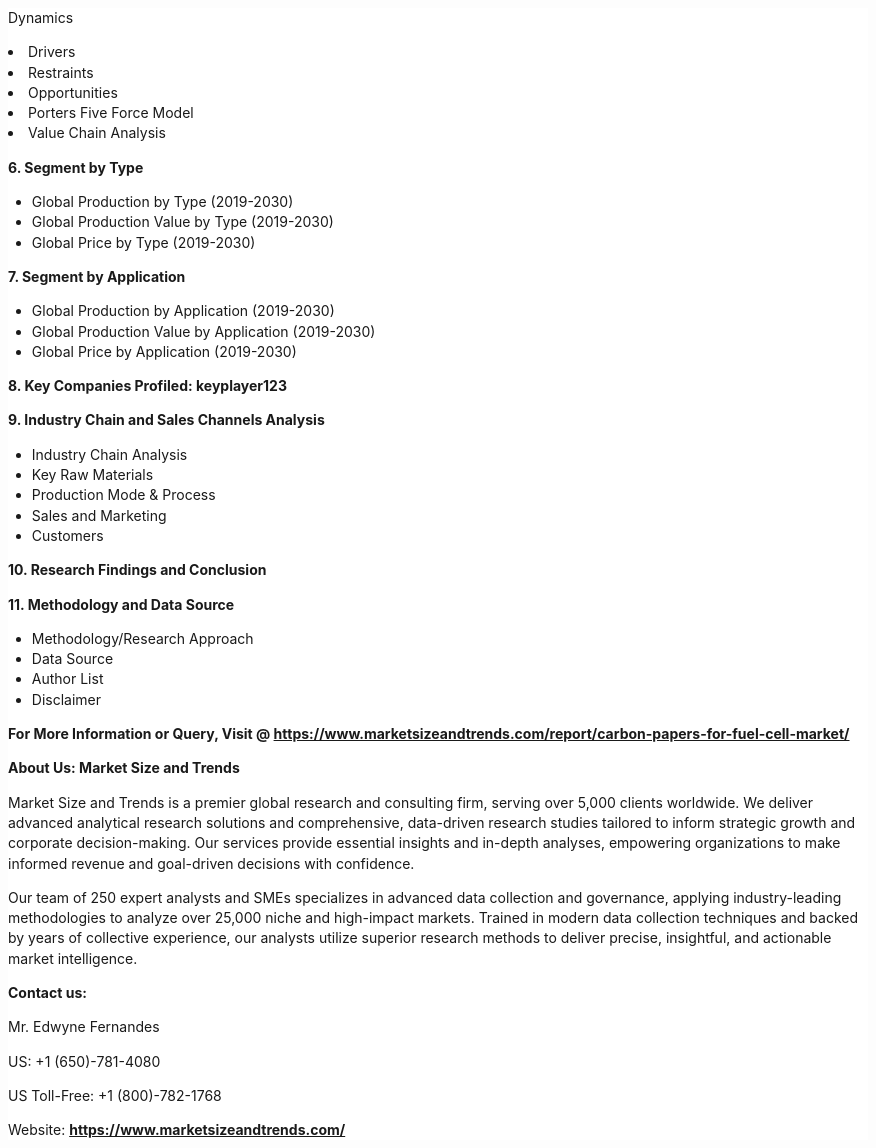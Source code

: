 Dynamics</li><li>Drivers</li><li>Restraints</li><li>Opportunities</li><li>Porters Five Force Model</li><li>Value Chain Analysis&nbsp;</li></ul><p><strong>6. Segment by Type</strong></p><ul><li>Global Production by Type (2019-2030)</li><li>Global Production Value by Type (2019-2030)</li><li>Global Price by Type (2019-2030)</li></ul><p><strong>7. Segment by Application</strong></p><ul><li>Global Production by Application (2019-2030)</li><li>Global Production Value by Application (2019-2030)</li><li>Global Price by Application (2019-2030)</li></ul><p><strong>8. Key Companies Profiled: keyplayer123</strong></p><p><strong>9. Industry Chain and Sales Channels Analysis</strong></p><ul><li>Industry Chain Analysis</li><li>Key Raw Materials</li><li>Production Mode &amp; Process</li><li>Sales and Marketing</li><li>Customers</li></ul><p><strong>10. Research Findings and Conclusion</strong></p><p><strong>11. Methodology and Data Source</strong></p><ul><li>Methodology/Research Approach</li><li>Data Source</li><li>Author List</li><li>Disclaimer</li></ul></p><p><strong>For More Information or Query, Visit @ <a href="https://www.marketsizeandtrends.com/report/carbon-papers-for-fuel-cell-market/">https://www.marketsizeandtrends.com/report/carbon-papers-for-fuel-cell-market/</a></strong></p><p><strong>About Us: Market Size and Trends</strong></p><p>Market Size and Trends is a premier global research and consulting firm, serving over 5,000 clients worldwide. We deliver advanced analytical research solutions and comprehensive, data-driven research studies tailored to inform strategic growth and corporate decision-making. Our services provide essential insights and in-depth analyses, empowering organizations to make informed revenue and goal-driven decisions with confidence.</p><p>Our team of 250 expert analysts and SMEs specializes in advanced data collection and governance, applying industry-leading methodologies to analyze over 25,000 niche and high-impact markets. Trained in modern data collection techniques and backed by years of collective experience, our analysts utilize superior research methods to deliver precise, insightful, and actionable market intelligence.</p><p><strong>Contact us:</strong></p><p>Mr. Edwyne Fernandes</p><p>US: +1 (650)-781-4080</p><p>US Toll-Free: +1 (800)-782-1768</p><p>Website: <strong><a href="https://www.marketsizeandtrends.com/">https://www.marketsizeandtrends.com/</a></strong></p>

